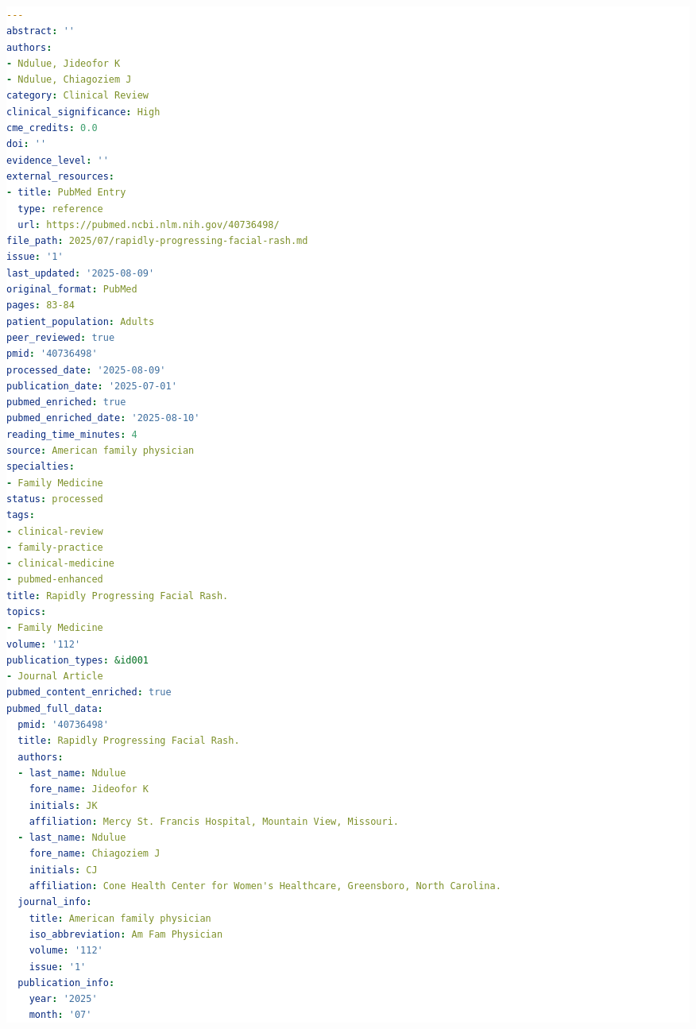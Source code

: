 ```yaml
---
abstract: ''
authors:
- Ndulue, Jideofor K
- Ndulue, Chiagoziem J
category: Clinical Review
clinical_significance: High
cme_credits: 0.0
doi: ''
evidence_level: ''
external_resources:
- title: PubMed Entry
  type: reference
  url: https://pubmed.ncbi.nlm.nih.gov/40736498/
file_path: 2025/07/rapidly-progressing-facial-rash.md
issue: '1'
last_updated: '2025-08-09'
original_format: PubMed
pages: 83-84
patient_population: Adults
peer_reviewed: true
pmid: '40736498'
processed_date: '2025-08-09'
publication_date: '2025-07-01'
pubmed_enriched: true
pubmed_enriched_date: '2025-08-10'
reading_time_minutes: 4
source: American family physician
specialties:
- Family Medicine
status: processed
tags:
- clinical-review
- family-practice
- clinical-medicine
- pubmed-enhanced
title: Rapidly Progressing Facial Rash.
topics:
- Family Medicine
volume: '112'
publication_types: &id001
- Journal Article
pubmed_content_enriched: true
pubmed_full_data:
  pmid: '40736498'
  title: Rapidly Progressing Facial Rash.
  authors:
  - last_name: Ndulue
    fore_name: Jideofor K
    initials: JK
    affiliation: Mercy St. Francis Hospital, Mountain View, Missouri.
  - last_name: Ndulue
    fore_name: Chiagoziem J
    initials: CJ
    affiliation: Cone Health Center for Women's Healthcare, Greensboro, North Carolina.
  journal_info:
    title: American family physician
    iso_abbreviation: Am Fam Physician
    volume: '112'
    issue: '1'
  publication_info:
    year: '2025'
    month: '07'
```